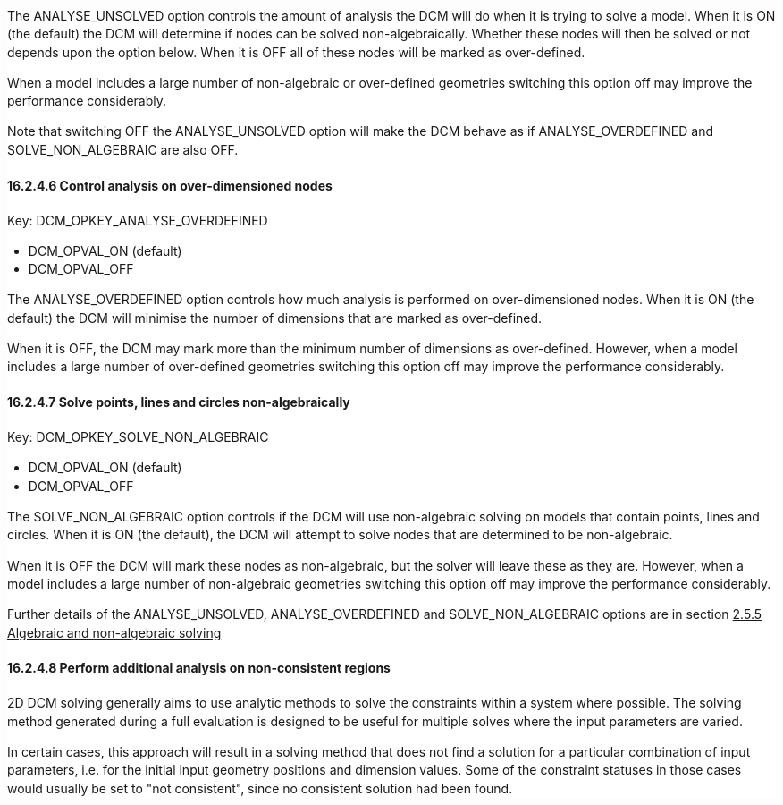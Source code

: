 The ANALYSE\_UNSOLVED option controls the amount of analysis the DCM will do when it is trying to solve a model. 
When it is ON (the default) the DCM will determine if nodes can be solved non-algebraically. 
Whether these nodes will then be solved or not depends upon the option below. 
When it is OFF all of these nodes will be marked as over-defined.

When a model includes a large number of non-algebraic or over-defined geometries switching this option off may improve the performance considerably.

Note that switching OFF the ANALYSE\_UNSOLVED option will make the DCM behave as if ANALYSE\_OVERDEFINED and SOLVE\_NON\_ALGEBRAIC are also OFF.

#### 16.2.4.6 Control analysis on over-dimensioned nodes

Key: DCM\_OPKEY\_ANALYSE\_OVERDEFINED

- DCM\_OPVAL\_ON (default)
- DCM\_OPVAL\_OFF

The ANALYSE\_OVERDEFINED option controls how much analysis is performed on over-dimensioned nodes. 
When it is ON (the default) the DCM will minimise the number of dimensions that are marked as over-defined.

When it is OFF, the DCM may mark more than the minimum number of dimensions as over-defined. 
However, when a model includes a large number of over-defined geometries switching this option off may improve the performance considerably.

#### 16.2.4.7 Solve points, lines and circles non-algebraically

Key: DCM\_OPKEY\_SOLVE\_NON\_ALGEBRAIC

- DCM\_OPVAL\_ON (default)
- DCM\_OPVAL\_OFF

The SOLVE\_NON\_ALGEBRAIC option controls if the DCM will use non-algebraic solving on models that contain points, lines and circles. 
When it is ON (the default), the DCM will attempt to solve nodes that are determined to be non-algebraic.

When it is OFF the DCM will mark these nodes as non-algebraic, but the solver will leave these as they are. 
However, when a model includes a large number of non-algebraic geometries switching this option off may improve the performance considerably.

Further details of the ANALYSE\_UNSOLVED, ANALYSE\_OVERDEFINED and SOLVE\_NON\_ALGEBRAIC options are in section [2.5.5 Algebraic and non-algebraic solving](2.5._Evaluating_the_model.md)

#### 16.2.4.8 Perform additional analysis on non-consistent regions

2D DCM solving generally aims to use analytic methods to solve the constraints within a system where possible. 
The solving method generated during a full evaluation is designed to be useful for multiple solves where the input parameters are varied.

In certain cases, this approach will result in a solving method that does not find a solution for a particular combination of input parameters, i.e. 
for the initial input geometry positions and dimension values. 
Some of the constraint statuses in those cases would usually be set to "not consistent", since no consistent solution had been found.
